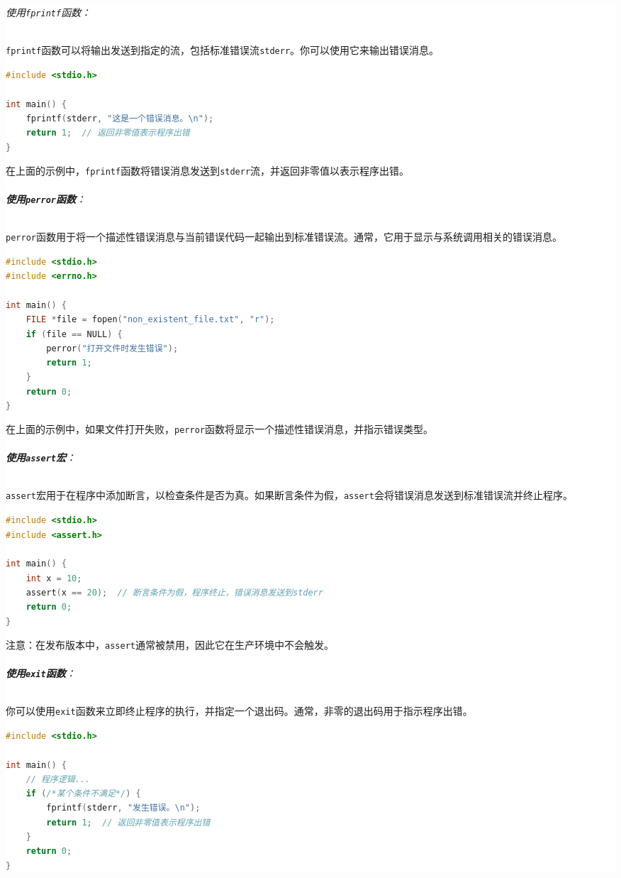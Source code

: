 
###### 使用`fprintf`函数：

`fprintf`函数可以将输出发送到指定的流，包括标准错误流`stderr`。你可以使用它来输出错误消息。

```c
#include <stdio.h>

int main() {
    fprintf(stderr, "这是一个错误消息。\n");
    return 1;  // 返回非零值表示程序出错
}
```

在上面的示例中，`fprintf`函数将错误消息发送到`stderr`流，并返回非零值以表示程序出错。

###### **使用`perror`函数**：

`perror`函数用于将一个描述性错误消息与当前错误代码一起输出到标准错误流。通常，它用于显示与系统调用相关的错误消息。

```c
#include <stdio.h>
#include <errno.h>

int main() {
    FILE *file = fopen("non_existent_file.txt", "r");
    if (file == NULL) {
        perror("打开文件时发生错误");
        return 1;
    }
    return 0;
}
```

在上面的示例中，如果文件打开失败，`perror`函数将显示一个描述性错误消息，并指示错误类型。

###### **使用`assert`宏**：

`assert`宏用于在程序中添加断言，以检查条件是否为真。如果断言条件为假，`assert`会将错误消息发送到标准错误流并终止程序。

```c
#include <stdio.h>
#include <assert.h>

int main() {
    int x = 10;
    assert(x == 20);  // 断言条件为假，程序终止，错误消息发送到stderr
    return 0;
}
```

注意：在发布版本中，`assert`通常被禁用，因此它在生产环境中不会触发。

###### **使用`exit`函数**：

你可以使用`exit`函数来立即终止程序的执行，并指定一个退出码。通常，非零的退出码用于指示程序出错。

```c
#include <stdio.h>

int main() {
    // 程序逻辑...
    if (/*某个条件不满足*/) {
        fprintf(stderr, "发生错误。\n");
        return 1;  // 返回非零值表示程序出错
    }
    return 0;
}
```
